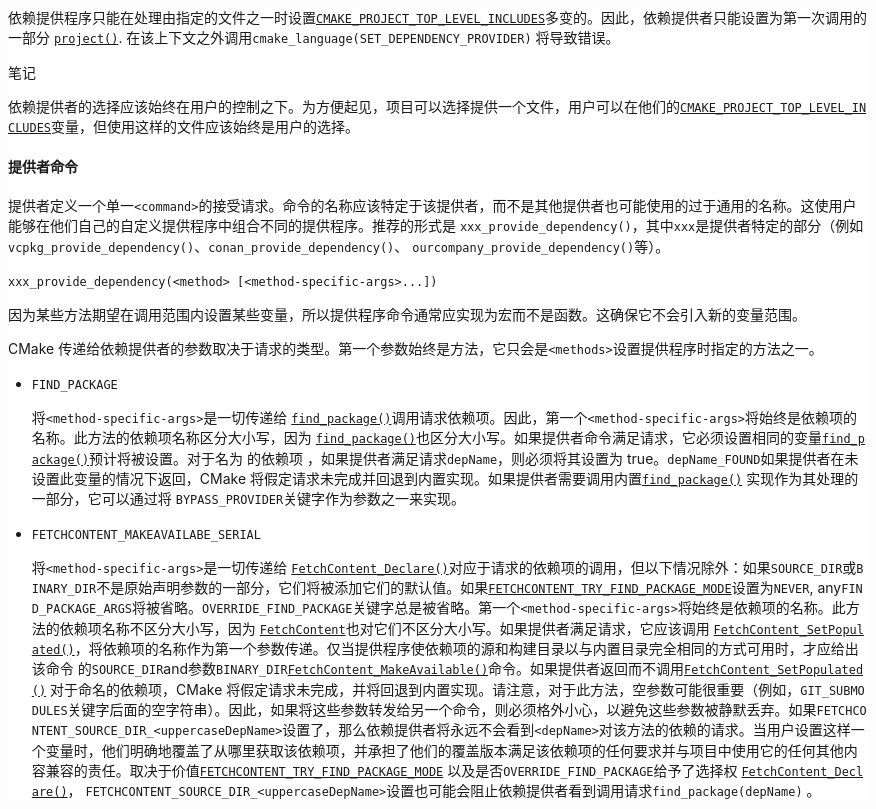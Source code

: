 依赖提供程序只能在处理由指定的文件之一时设置[`CMAKE_PROJECT_TOP_LEVEL_INCLUDES`](https://cmake.org/cmake/help/latest/variable/CMAKE_PROJECT_TOP_LEVEL_INCLUDES.html#variable:CMAKE_PROJECT_TOP_LEVEL_INCLUDES)多变的。因此，依赖提供者只能设置为第一次调用的一部分 [`project()`](https://cmake.org/cmake/help/latest/command/project.html#command:project). 在该上下文之外调用`cmake_language(SET_DEPENDENCY_PROVIDER)` 将导致错误。

笔记

 

依赖提供者的选择应该始终在用户的控制之下。为方便起见，项目可以选择提供一个文件，用户可以在他们的[`CMAKE_PROJECT_TOP_LEVEL_INCLUDES`](https://cmake.org/cmake/help/latest/variable/CMAKE_PROJECT_TOP_LEVEL_INCLUDES.html#variable:CMAKE_PROJECT_TOP_LEVEL_INCLUDES)变量，但使用这样的文件应该始终是用户的选择。

#### 提供者命令

提供者定义一个单一`<command>`的接受请求。命令的名称应该特定于该提供者，而不是其他提供者也可能使用的过于通用的名称。这使用户能够在他们自己的自定义提供程序中组合不同的提供程序。推荐的形式是 `xxx_provide_dependency()`，其中`xxx`是提供者特定的部分（例如`vcpkg_provide_dependency()`、`conan_provide_dependency()`、 `ourcompany_provide_dependency()`等）。

```
xxx_provide_dependency(<method> [<method-specific-args>...])
```

因为某些方法期望在调用范围内设置某些变量，所以提供程序命令通常应实现为宏而不是函数。这确保它不会引入新的变量范围。

CMake 传递给依赖提供者的参数取决于请求的类型。第一个参数始终是方法，它只会是`<methods>`设置提供程序时指定的方法之一。

- `FIND_PACKAGE`

  将`<method-specific-args>`是一切传递给 [`find_package()`](https://cmake.org/cmake/help/latest/command/find_package.html#command:find_package)调用请求依赖项。因此，第一个`<method-specific-args>`将始终是依赖项的名称。此方法的依赖项名称区分大小写，因为 [`find_package()`](https://cmake.org/cmake/help/latest/command/find_package.html#command:find_package)也区分大小写。如果提供者命令满足请求，它必须设置相同的变量[`find_package()`](https://cmake.org/cmake/help/latest/command/find_package.html#command:find_package)预计将被设置。对于名为 的依赖项 ，如果提供者满足请求`depName`，则必须将其设置为 true。`depName_FOUND`如果提供者在未设置此变量的情况下返回，CMake 将假定请求未完成并回退到内置实现。如果提供者需要调用内置[`find_package()`](https://cmake.org/cmake/help/latest/command/find_package.html#command:find_package) 实现作为其处理的一部分，它可以通过将 `BYPASS_PROVIDER`关键字作为参数之一来实现。

- `FETCHCONTENT_MAKEAVAILABE_SERIAL`

  将`<method-specific-args>`是一切传递给 [`FetchContent_Declare()`](https://cmake.org/cmake/help/latest/module/FetchContent.html#command:fetchcontent_declare)对应于请求的依赖项的调用，但以下情况除外：如果`SOURCE_DIR`或`BINARY_DIR`不是原始声明参数的一部分，它们将被添加它们的默认值。如果[`FETCHCONTENT_TRY_FIND_PACKAGE_MODE`](https://cmake.org/cmake/help/latest/module/FetchContent.html#variable:FETCHCONTENT_TRY_FIND_PACKAGE_MODE)设置为`NEVER`, any`FIND_PACKAGE_ARGS`将被省略。`OVERRIDE_FIND_PACKAGE`关键字总是被省略。第一个`<method-specific-args>`将始终是依赖项的名称。此方法的依赖项名称不区分大小写，因为 [`FetchContent`](https://cmake.org/cmake/help/latest/module/FetchContent.html#module:FetchContent)也对它们不区分大小写。如果提供者满足请求，它应该调用 [`FetchContent_SetPopulated()`](https://cmake.org/cmake/help/latest/module/FetchContent.html#command:fetchcontent_setpopulated)，将依赖项的名称作为第一个参数传递。仅当提供程序使依赖项的源和构建目录以与内置目录完全相同的方式可用时，才应给出该命令 的`SOURCE_DIR`and参数`BINARY_DIR`[`FetchContent_MakeAvailable()`](https://cmake.org/cmake/help/latest/module/FetchContent.html#command:fetchcontent_makeavailable)命令。如果提供者返回而不调用[`FetchContent_SetPopulated()`](https://cmake.org/cmake/help/latest/module/FetchContent.html#command:fetchcontent_setpopulated) 对于命名的依赖项，CMake 将假定请求未完成，并将回退到内置实现。请注意，对于此方法，空参数可能很重要（例如，`GIT_SUBMODULES`关键字后面的空字符串）。因此，如果将这些参数转发给另一个命令，则必须格外小心，以避免这些参数被静默丢弃。如果`FETCHCONTENT_SOURCE_DIR_<uppercaseDepName>`设置了，那么依赖提供者将永远不会看到`<depName>`对该方法的依赖的请求。当用户设置这样一个变量时，他们明确地覆盖了从哪里获取该依赖项，并承担了他们的覆盖版本满足该依赖项的任何要求并与项目中使用它的任何其他内容兼容的责任。取决于价值[`FETCHCONTENT_TRY_FIND_PACKAGE_MODE`](https://cmake.org/cmake/help/latest/module/FetchContent.html#variable:FETCHCONTENT_TRY_FIND_PACKAGE_MODE) 以及是否`OVERRIDE_FIND_PACKAGE`给予了选择权 [`FetchContent_Declare()`](https://cmake.org/cmake/help/latest/module/FetchContent.html#command:fetchcontent_declare)， `FETCHCONTENT_SOURCE_DIR_<uppercaseDepName>`设置也可能会阻止依赖提供者看到调用请求`find_package(depName)` 。
